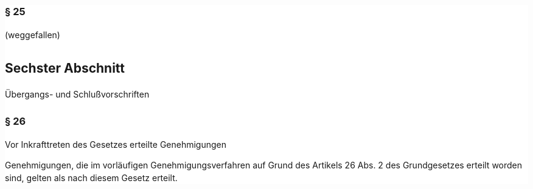 </div>

</div>

</div>

</div>

<span id="BJNR004440961BJNE002801305.html"></span>

### § 25  

<div>

<div class="jnhtml">

<div>

<div class="jurAbsatz">

(weggefallen)

</div>

</div>

</div>

</div>

<span id="BJNR004440961BJNG000601305.html"></span>

## Sechster Abschnitt  
Übergangs- und Schlußvorschriften

<span id="BJNR004440961BJNE002901305.html"></span>

### § 26  
Vor Inkrafttreten des Gesetzes erteilte Genehmigungen

<div>

<div class="jnhtml">

<div>

<div class="jurAbsatz">

Genehmigungen, die im vorläufigen Genehmigungsverfahren auf Grund des
Artikels 26 Abs. 2 des Grundgesetzes erteilt worden sind, gelten als
nach diesem Gesetz erteilt.

</div>

</div>

</div>

</div>

<span id="BJNR004440961BJNE003003311.html"></span>
